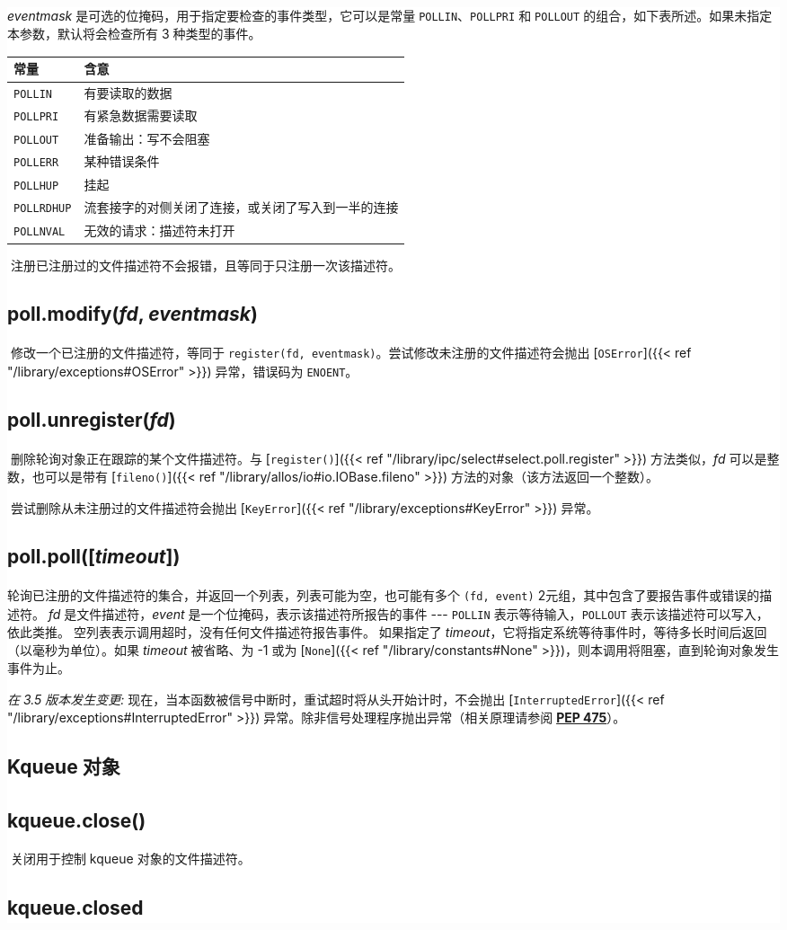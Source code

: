 *eventmask* 是可选的位掩码，用于指定要检查的事件类型，它可以是常量 `POLLIN`、`POLLPRI` 和 `POLLOUT` 的组合，如下表所述。如果未指定本参数，默认将会检查所有 3 种类型的事件。

| 常量        | 含意                                               |
| :---------- | :------------------------------------------------- |
| `POLLIN`    | 有要读取的数据                                     |
| `POLLPRI`   | 有紧急数据需要读取                                 |
| `POLLOUT`   | 准备输出：写不会阻塞                               |
| `POLLERR`   | 某种错误条件                                       |
| `POLLHUP`   | 挂起                                               |
| `POLLRDHUP` | 流套接字的对侧关闭了连接，或关闭了写入到一半的连接 |
| `POLLNVAL`  | 无效的请求：描述符未打开                           |

​	注册已注册过的文件描述符不会报错，且等同于只注册一次该描述符。

## poll.**modify**(*fd*, *eventmask*)

​	修改一个已注册的文件描述符，等同于 `register(fd, eventmask)`。尝试修改未注册的文件描述符会抛出 [`OSError`]({{< ref "/library/exceptions#OSError" >}}) 异常，错误码为 `ENOENT`。

## poll.**unregister**(*fd*)

​	删除轮询对象正在跟踪的某个文件描述符。与 [`register()`]({{< ref "/library/ipc/select#select.poll.register" >}}) 方法类似，*fd* 可以是整数，也可以是带有 [`fileno()`]({{< ref "/library/allos/io#io.IOBase.fileno" >}}) 方法的对象（该方法返回一个整数）。

​	尝试删除从未注册过的文件描述符会抛出 [`KeyError`]({{< ref "/library/exceptions#KeyError" >}}) 异常。

## poll.**poll**([*timeout*])

​	轮询已注册的文件描述符的集合，并返回一个列表，列表可能为空，也可能有多个 `(fd, event)` 2元组，其中包含了要报告事件或错误的描述符。 *fd* 是文件描述符，*event* 是一个位掩码，表示该描述符所报告的事件 --- `POLLIN` 表示等待输入，`POLLOUT` 表示该描述符可以写入，依此类推。 空列表表示调用超时，没有任何文件描述符报告事件。 如果指定了 *timeout*，它将指定系统等待事件时，等待多长时间后返回（以毫秒为单位）。如果 *timeout* 被省略、为 -1 或为 [`None`]({{< ref "/library/constants#None" >}})，则本调用将阻塞，直到轮询对象发生事件为止。

*在 3.5 版本发生变更:* 现在，当本函数被信号中断时，重试超时将从头开始计时，不会抛出 [`InterruptedError`]({{< ref "/library/exceptions#InterruptedError" >}}) 异常。除非信号处理程序抛出异常（相关原理请参阅 [**PEP 475**](https://peps.python.org/pep-0475/)）。



## Kqueue 对象

## kqueue.**close**()

​	关闭用于控制 kqueue 对象的文件描述符。

## kqueue.**closed**
